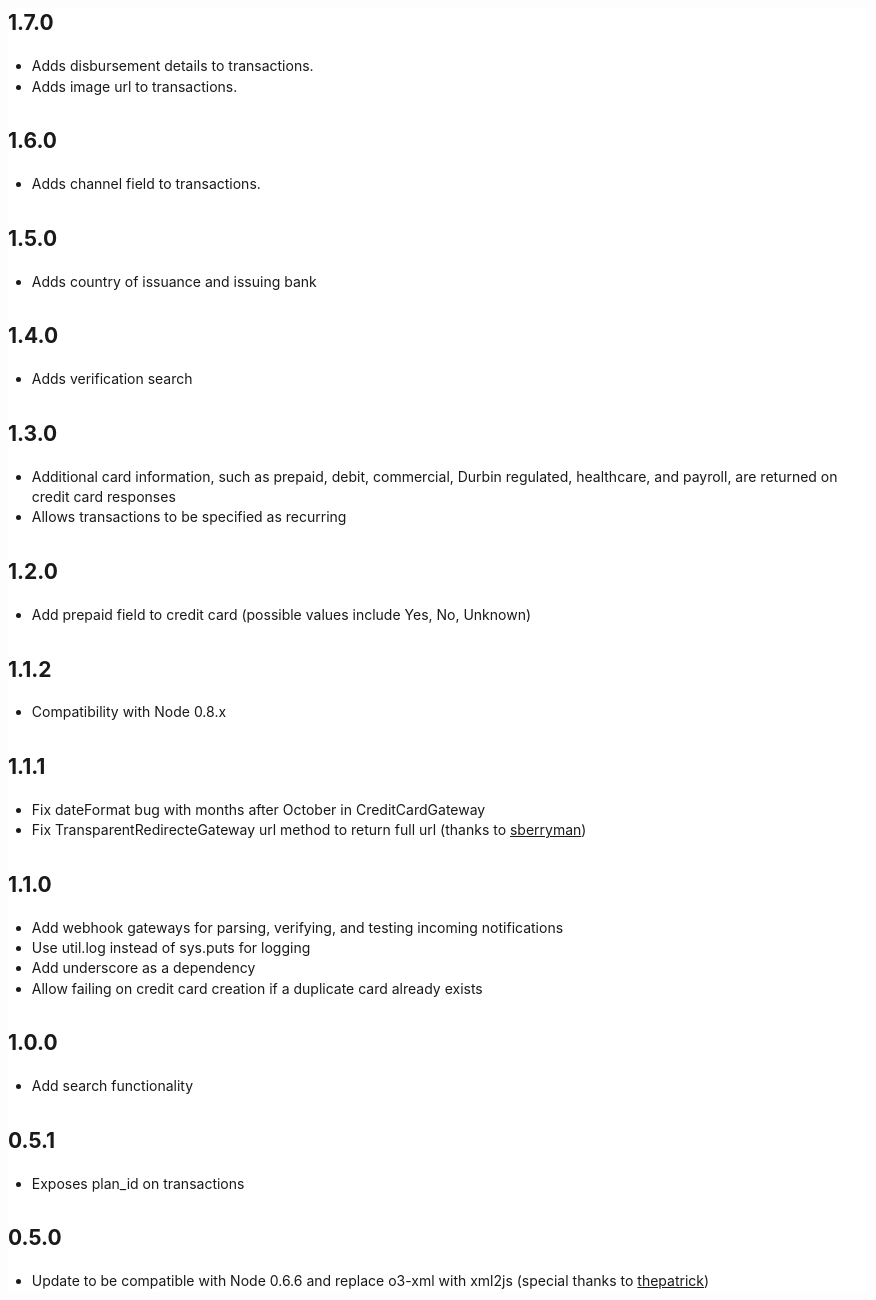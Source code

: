 ## 1.7.0

- Adds disbursement details to transactions.
- Adds image url to transactions.

## 1.6.0

- Adds channel field to transactions.

## 1.5.0

- Adds country of issuance and issuing bank

## 1.4.0

- Adds verification search

## 1.3.0

- Additional card information, such as prepaid, debit, commercial, Durbin regulated, healthcare, and payroll, are returned on credit card responses
- Allows transactions to be specified as recurring

## 1.2.0

- Add prepaid field to credit card (possible values include Yes, No, Unknown)

## 1.1.2

- Compatibility with Node 0.8.x

## 1.1.1

- Fix dateFormat bug with months after October in CreditCardGateway
- Fix TransparentRedirecteGateway url method to return full url (thanks to [sberryman](https://github.com/sberryman))

## 1.1.0

- Add webhook gateways for parsing, verifying, and testing incoming notifications
- Use util.log instead of sys.puts for logging
- Add underscore as a dependency
- Allow failing on credit card creation if a duplicate card already exists

## 1.0.0

- Add search functionality

## 0.5.1

- Exposes plan_id on transactions

## 0.5.0

- Update to be compatible with Node 0.6.6 and replace o3-xml with xml2js (special thanks to [thepatrick](https://github.com/thepatrick))
